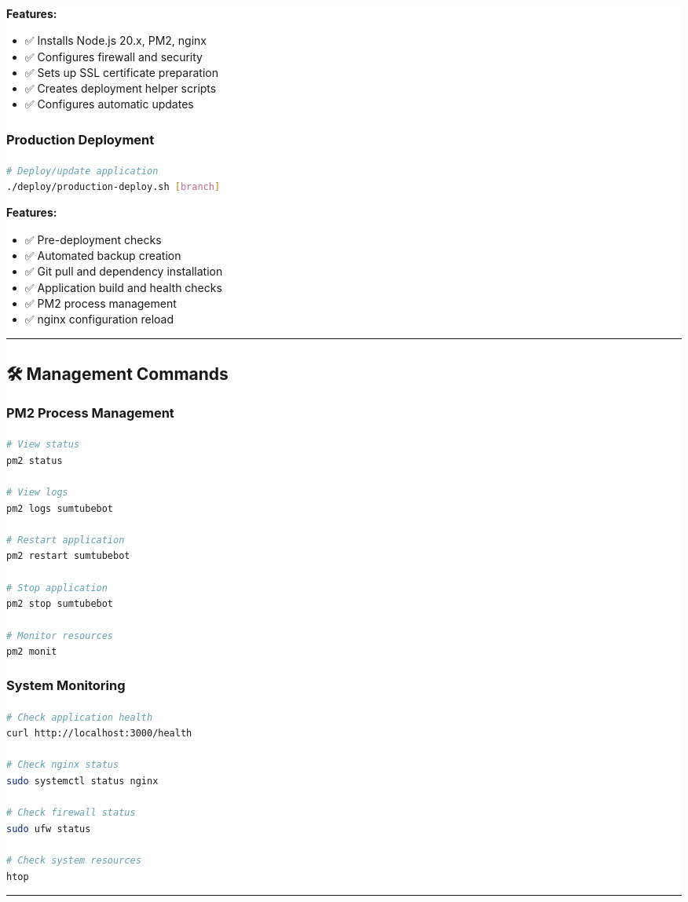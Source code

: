 **Features:**
- ✅ Installs Node.js 20.x, PM2, nginx
- ✅ Configures firewall and security
- ✅ Sets up SSL certificate preparation
- ✅ Creates deployment helper scripts
- ✅ Configures automatic updates

### Production Deployment
```bash
# Deploy/update application
./deploy/production-deploy.sh [branch]
```

**Features:**
- ✅ Pre-deployment checks
- ✅ Automated backup creation
- ✅ Git pull and dependency installation
- ✅ Application build and health checks
- ✅ PM2 process management
- ✅ nginx configuration reload

---

## 🛠️ Management Commands

### PM2 Process Management
```bash
# View status
pm2 status

# View logs
pm2 logs sumtubebot

# Restart application
pm2 restart sumtubebot

# Stop application
pm2 stop sumtubebot

# Monitor resources
pm2 monit
```

### System Monitoring
```bash
# Check application health
curl http://localhost:3000/health

# Check nginx status
sudo systemctl status nginx

# Check firewall status
sudo ufw status

# Check system resources
htop
```

---